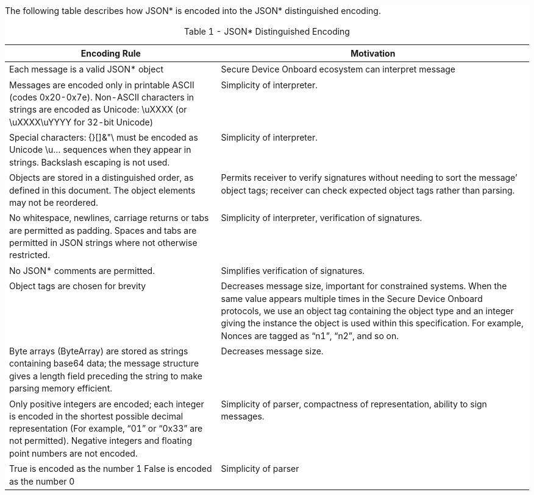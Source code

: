 The following table describes how JSON* is encoded into the JSON\* distinguished
encoding.

<table>
    <caption>Table 1 - JSON* Distinguished Encoding</caption>
    <thead>
        <tr>
            <th>Encoding Rule</th>
            <th>Motivation</th>
        </tr>
    </thead>
    <tbody>
        <tr>
            <td>Each message is a valid JSON* object</td>
            <td>Secure Device Onboard ecosystem can interpret message</td>
        </tr>
        <tr>
            <td>Messages are encoded only in printable ASCII (codes 0x20-0x7e). Non-ASCII characters in strings are encoded as Unicode: &bsol;uXXXX (or &bsol;uXXXX&bsol;uYYYY for 32-bit Unicode)</td>
            <td>Simplicity of interpreter.</td>
        </tr>
        <tr>
            <td>Special characters: {}[]&amp;"&bsol; must be encoded as Unicode &bsol;u… sequences when they appear in strings. Backslash escaping is not used.</td>
            <td>Simplicity of interpreter.</td>
        </tr>
        <tr>
            <td>Objects are stored in a distinguished order, as defined in this document. The object elements may not be reordered.</td>
            <td>Permits receiver to verify signatures without needing to sort the message’ object tags; receiver can check expected object tags rather than parsing.</td>
        </tr>
        <tr>
            <td>No whitespace, newlines, carriage returns or tabs are permitted as padding. Spaces and tabs are permitted in JSON strings where not otherwise restricted.</td>
            <td>Simplicity of interpreter, verification of signatures.</td>
        </tr>
        <tr>
            <td>No JSON* comments are permitted.</td>
            <td>Simplifies verification of signatures.</td>
        </tr>
        <tr>
            <td>Object tags are chosen for brevity</td>
            <td>Decreases message size, important for constrained systems. When the same value appears multiple times in the Secure Device Onboard protocols, we use an object tag containing the object type and an integer giving the instance the object is used within this specification. For example, Nonces are tagged as “n1”, “n2”, and so on.</td>
        </tr>
        <tr>
            <td>Byte arrays (ByteArray) are stored as strings containing base64 data; the message structure gives a length field preceding the string to make parsing memory efficient.</td>
            <td>Decreases message size.</td>
        </tr>
        <tr>
            <td>Only positive integers are encoded; each integer is encoded in the shortest possible decimal representation (For example, “01” or “0x33” are not permitted). Negative integers and floating point numbers are not encoded.</td>
            <td>Simplicity of parser, compactness of representation, ability to sign messages.</td>
        </tr>
        <tr>
            <td>True is encoded as the number 1 False is encoded as the number 0</td>
            <td>Simplicity of parser</td>
        </tr>
    </tbody>